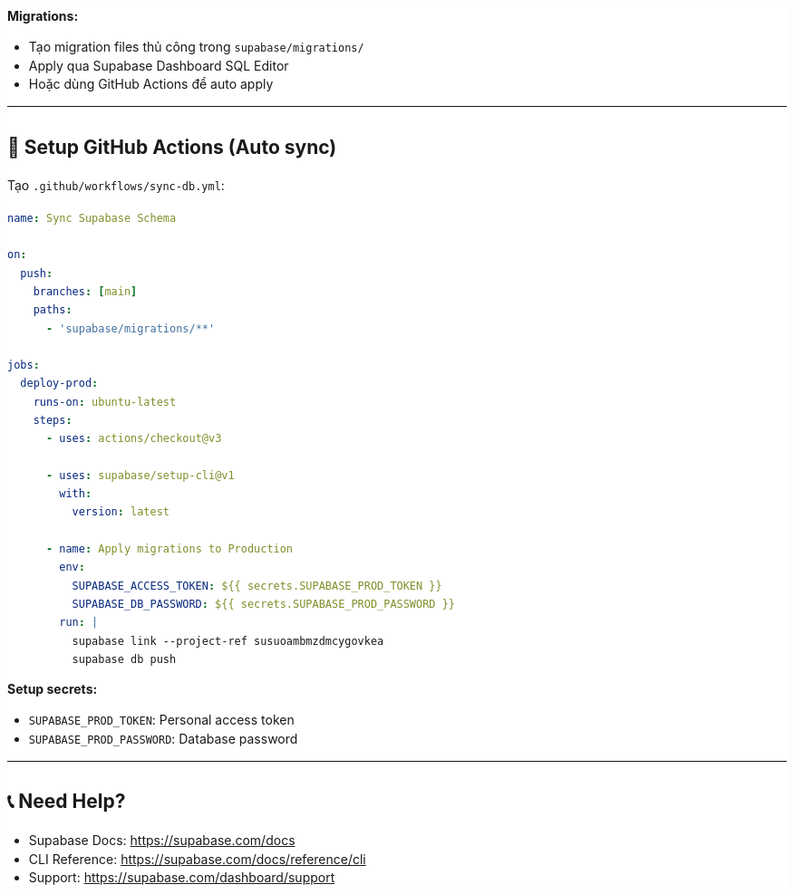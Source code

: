 **Migrations:**
- Tạo migration files thủ công trong `supabase/migrations/`
- Apply qua Supabase Dashboard SQL Editor
- Hoặc dùng GitHub Actions để auto apply

---

## 🚀 Setup GitHub Actions (Auto sync)

Tạo `.github/workflows/sync-db.yml`:

```yaml
name: Sync Supabase Schema

on:
  push:
    branches: [main]
    paths:
      - 'supabase/migrations/**'

jobs:
  deploy-prod:
    runs-on: ubuntu-latest
    steps:
      - uses: actions/checkout@v3

      - uses: supabase/setup-cli@v1
        with:
          version: latest

      - name: Apply migrations to Production
        env:
          SUPABASE_ACCESS_TOKEN: ${{ secrets.SUPABASE_PROD_TOKEN }}
          SUPABASE_DB_PASSWORD: ${{ secrets.SUPABASE_PROD_PASSWORD }}
        run: |
          supabase link --project-ref susuoambmzdmcygovkea
          supabase db push
```

**Setup secrets:**
- `SUPABASE_PROD_TOKEN`: Personal access token
- `SUPABASE_PROD_PASSWORD`: Database password

---

## 📞 Need Help?

- Supabase Docs: https://supabase.com/docs
- CLI Reference: https://supabase.com/docs/reference/cli
- Support: https://supabase.com/dashboard/support
